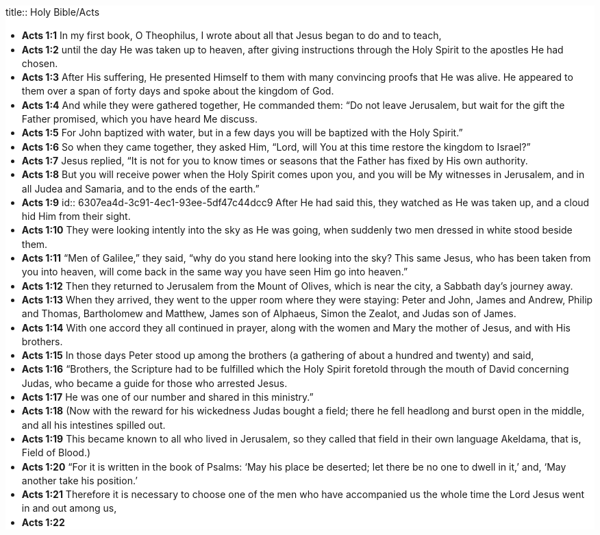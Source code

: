 title:: Holy Bible/Acts

- **Acts 1:1**
  In my first book, O Theophilus, I wrote about all that Jesus began to do and to teach,
- **Acts 1:2**
  until the day He was taken up to heaven, after giving instructions through the Holy Spirit to the apostles He had chosen.
- **Acts 1:3**
  After His suffering, He presented Himself to them with many convincing proofs that He was alive. He appeared to them over a span of forty days and spoke about the kingdom of God.
- **Acts 1:4**
  And while they were gathered together, He commanded them: “Do not leave Jerusalem, but wait for the gift the Father promised, which you have heard Me discuss.
- **Acts 1:5**
  For John baptized with water, but in a few days you will be baptized with the Holy Spirit.”
- **Acts 1:6**
  So when they came together, they asked Him, “Lord, will You at this time restore the kingdom to Israel?”
- **Acts 1:7**
  Jesus replied, “It is not for you to know times or seasons that the Father has fixed by His own authority.
- **Acts 1:8**
  But you will receive power when the Holy Spirit comes upon you, and you will be My witnesses in Jerusalem, and in all Judea and Samaria, and to the ends of the earth.”
- **Acts 1:9**
  id:: 6307ea4d-3c91-4ec1-93ee-5df47c44dcc9
  After He had said this, they watched as He was taken up, and a cloud hid Him from their sight.
- **Acts 1:10**
  They were looking intently into the sky as He was going, when suddenly two men dressed in white stood beside them.
- **Acts 1:11**
  “Men of Galilee,” they said, “why do you stand here looking into the sky? This same Jesus, who has been taken from you into heaven, will come back in the same way you have seen Him go into heaven.”
- **Acts 1:12**
  Then they returned to Jerusalem from the Mount of Olives, which is near the city, a Sabbath day’s journey away.
- **Acts 1:13**
  When they arrived, they went to the upper room where they were staying: Peter and John, James and Andrew, Philip and Thomas, Bartholomew and Matthew, James son of Alphaeus, Simon the Zealot, and Judas son of James.
- **Acts 1:14**
  With one accord they all continued in prayer, along with the women and Mary the mother of Jesus, and with His brothers.
- **Acts 1:15**
  In those days Peter stood up among the brothers (a gathering of about a hundred and twenty) and said,
- **Acts 1:16**
  “Brothers, the Scripture had to be fulfilled which the Holy Spirit foretold through the mouth of David concerning Judas, who became a guide for those who arrested Jesus.
- **Acts 1:17**
  He was one of our number and shared in this ministry.”
- **Acts 1:18**
  (Now with the reward for his wickedness Judas bought a field; there he fell headlong and burst open in the middle, and all his intestines spilled out.
- **Acts 1:19**
  This became known to all who lived in Jerusalem, so they called that field in their own language Akeldama, that is, Field of Blood.)
- **Acts 1:20**
  “For it is written in the book of Psalms: ‘May his place be deserted; let there be no one to dwell in it,’ and, ‘May another take his position.’
- **Acts 1:21**
  Therefore it is necessary to choose one of the men who have accompanied us the whole time the Lord Jesus went in and out among us,
- **Acts 1:22**
